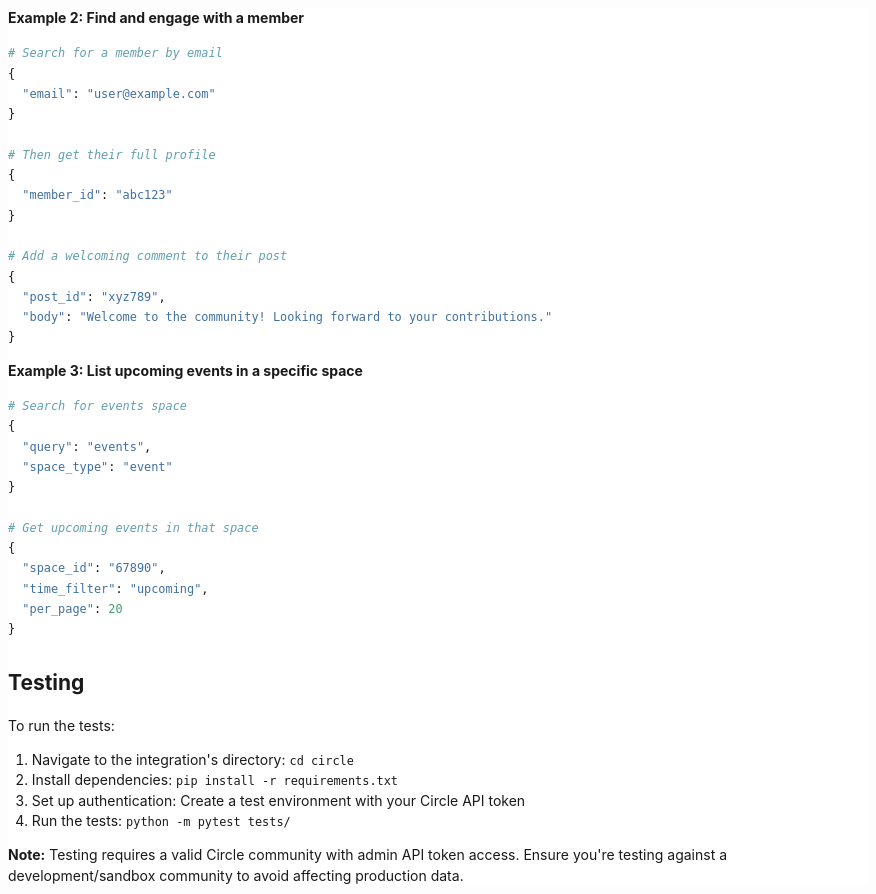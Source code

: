 **Example 2: Find and engage with a member**

```python
# Search for a member by email
{
  "email": "user@example.com"
}

# Then get their full profile
{
  "member_id": "abc123"
}

# Add a welcoming comment to their post
{
  "post_id": "xyz789",
  "body": "Welcome to the community! Looking forward to your contributions."
}
```

**Example 3: List upcoming events in a specific space**

```python
# Search for events space
{
  "query": "events",
  "space_type": "event"
}

# Get upcoming events in that space
{
  "space_id": "67890",
  "time_filter": "upcoming",
  "per_page": 20
}
```

## Testing

To run the tests:

1.  Navigate to the integration's directory: `cd circle`
2.  Install dependencies: `pip install -r requirements.txt`
3.  Set up authentication: Create a test environment with your Circle API token
4.  Run the tests: `python -m pytest tests/`

**Note:** Testing requires a valid Circle community with admin API token access. Ensure you're testing against a development/sandbox community to avoid affecting production data.
